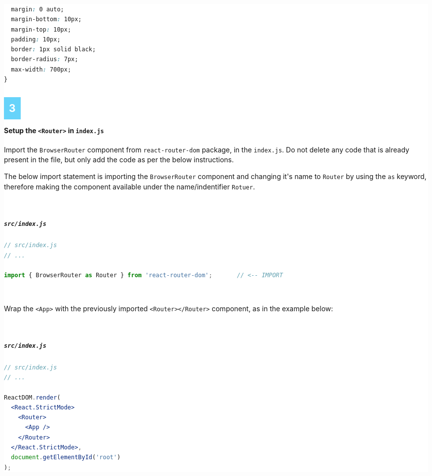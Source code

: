 ```css
  margin: 0 auto;
  margin-bottom: 10px;
  margin-top: 10px;
  padding: 10px;
  border: 1px solid black;
  border-radius: 7px;
  max-width: 700px;
}
```



<br>



<h2 style="background-color: #66D3FA; color: white; display: inline; padding: 10px; border-radius: 10;">3</h2>

#### Setup the `<Router>` in `index.js`



Import the `BrowserRouter` component from `react-router-dom` package, in the `index.js`. Do not delete any code that is already present in the file, but only add the code as per the below instructions.

The below import statement is importing the `BrowserRouter` component and changing it's name to `Router` by using the `as` keyword, therefore making the component available under the name/indentifier `Rotuer`.



<br>

##### `src/index.js`

```jsx
// src/index.js
// ...

import { BrowserRouter as Router } from 'react-router-dom';       // <-- IMPORT
```



<br>



Wrap the `<App>` with the previously imported `<Router></Router>` component, as in the example below:



<br>



##### `src/index.js`

```jsx
// src/index.js
// ...

ReactDOM.render(
  <React.StrictMode>
    <Router>
      <App />
    </Router>
  </React.StrictMode>,
  document.getElementById('root')
);
```
